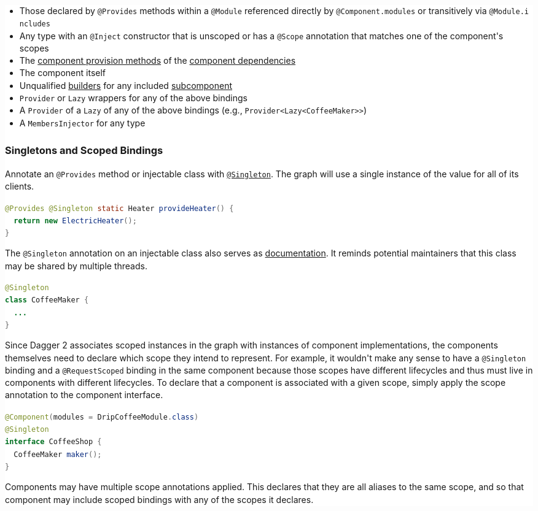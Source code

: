 *   Those declared by `@Provides` methods within a `@Module` referenced directly
    by `@Component.modules` or transitively via `@Module.includes`
*   Any type with an `@Inject` constructor that is unscoped or has a `@Scope`
    annotation that matches one of the component's scopes
*   The [component provision methods][Component#provision-methods] of the
    [component dependencies][Component#dependencies]
*   The component itself
*   Unqualified [builders][Subcomponent.Builder] for any included
    [subcomponent][Subcomponent]
*   `Provider` or `Lazy` wrappers for any of the above bindings
*   A `Provider` of a `Lazy` of any of the above bindings (e.g.,
    `Provider<Lazy<CoffeeMaker>>`)
*   A `MembersInjector` for any type

### Singletons and Scoped Bindings

Annotate an `@Provides` method or injectable class with
[`@Singleton`][Singleton]. The graph will use a single instance of the value for
all of its clients.

```java
@Provides @Singleton static Heater provideHeater() {
  return new ElectricHeater();
}
```

The `@Singleton` annotation on an injectable class also serves as
[documentation][Documented]. It reminds potential maintainers that this class
may be shared by multiple threads.

```java
@Singleton
class CoffeeMaker {
  ...
}
```

Since Dagger 2 associates scoped instances in the graph with instances of
component implementations, the components themselves need to declare which scope
they intend to represent. For example, it wouldn't make any sense to have a
`@Singleton` binding and a `@RequestScoped` binding in the same component
because those scopes have different lifecycles and thus must live in components
with different lifecycles. To declare that a component is associated with a
given scope, simply apply the scope annotation to the component interface.

```java
@Component(modules = DripCoffeeModule.class)
@Singleton
interface CoffeeShop {
  CoffeeMaker maker();
}
```

Components may have multiple scope annotations applied. This declares that they
are all aliases to the same scope, and so that component may include scoped
bindings with any of the scopes it declares.


[Android Application]: http://developer.android.com/reference/android/app/Application.html
[Annotation Processor]: http://docs.oracle.com/javase/6/docs/api/javax/annotation/processing/package-summary.html
[`@BindsOptionalOf`]: http://google.github.io/dagger/api/latest/dagger/BindsOptionalOf.html
[Builder Pattern]: http://en.wikipedia.org/wiki/Builder_pattern
[`@CanReleaseReferences`]: http://google.github.io/dagger/api/latest/dagger/releasablereferences/CanReleaseReferences.html
[CoffeeMaker Example]: https://github.com/google/dagger/tree/master/examples/simple/src/main/java/coffee
[Component#dependencies]: http://google.github.io/dagger/api/latest/dagger/Component.html#dependencies()
[Component#provision-methods]: http://google.github.io/dagger/api/latest/dagger/Component.html#provision-methods
[Component]: http://google.github.io/dagger/api/latest/dagger/Component.html
[Dagger Talk Slides]: https://docs.google.com/presentation/d/1fby5VeGU9CN8zjw4lAb2QPPsKRxx6mSwCe9q7ECNSJQ/pub?start=false&loop=false&delayms=3000
[DI]: http://en.wikipedia.org/wiki/Dependency_injection
[Documented]: http://docs.oracle.com/javase/7/docs/api/java/lang/annotation/Documented.html
[Factory Pattern]: https://en.wikipedia.org/wiki/Factory_(object-oriented_programming)
[+Gregory Kick]: https://google.com/+GregoryKick/
[guava-optional]: https://google.github.io/guava/releases/19.0/api/docs/com/google/common/base/Optional.html
[`javax.inject.Inject`]: http://docs.oracle.com/javaee/7/api/javax/inject/Inject.html
[`javax.inject`]: http://docs.oracle.com/javaee/7/api/javax/inject/package-summary.html
[jdk-optional]: https://docs.oracle.com/javase/8/docs/api/java/util/Optional.html
[JSR 330]: https://jcp.org/en/jsr/detail?id=330
[Lazy]: http://google.github.io/dagger/api/latest/dagger/Lazy.html
[Module]: http://google.github.io/dagger/api/latest/dagger/Module.html
[Named]: http://docs.oracle.com/javaee/7/api/javax/inject/Named.html
[Provider]: http://docs.oracle.com/javaee/7/api/javax/inject/Provider.html
[Provides]: http://google.github.io/dagger/api/latest/dagger/Provides.html
[Qualifier]: http://docs.oracle.com/javaee/7/api/javax/inject/Qualifier.html
[`ReleasableReferenceManager`]: http://google.github.io/dagger/api/latest/dagger/releasablereferences/ReleasableReferenceManager.html
[`@Reusable`]: http://google.github.io/dagger/api/latest/dagger/Reusable.html
[Scope]: http://docs.oracle.com/javaee/7/api/javax/inject/Scope.html
[Singleton]: http://docs.oracle.com/javaee/7/api/javax/inject/Singleton.html
[Subcomponent.Builder]: http://google.github.io/dagger/api/latest/dagger/Subcomponent.Builder.html
[Subcomponent]: http://google.github.io/dagger/api/latest/dagger/Subcomponent.html
[`WeakReference`]: https://docs.oracle.com/javase/7/docs/api/java/lang/ref/WeakReference.html